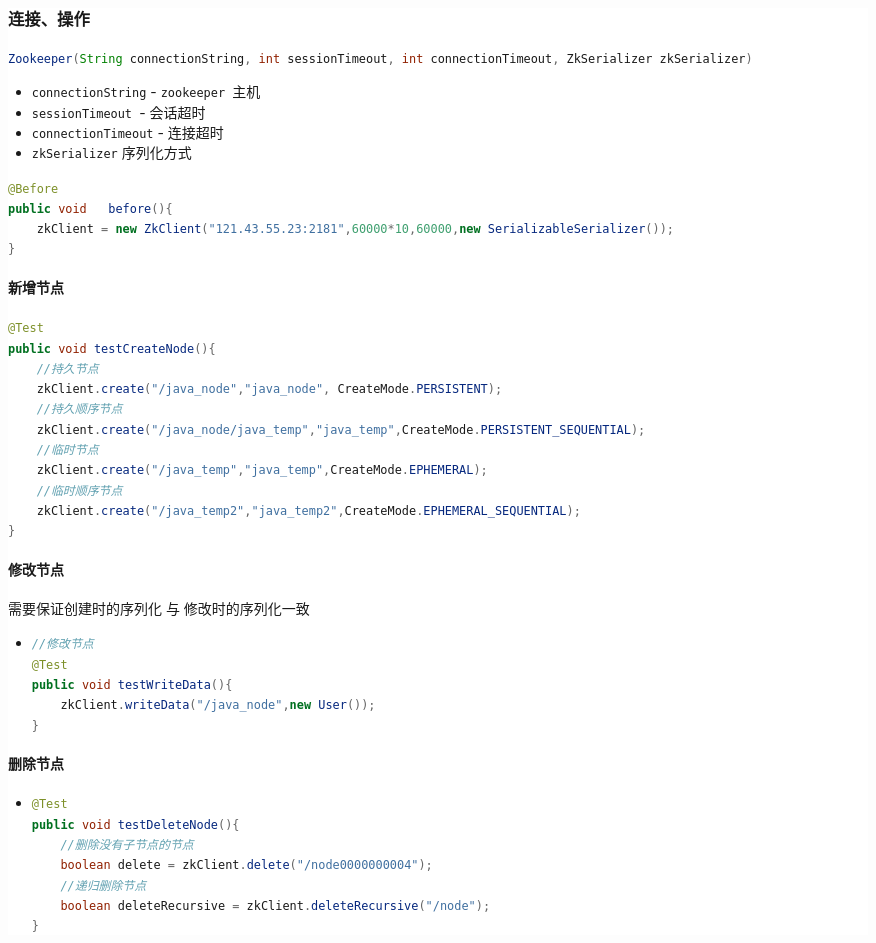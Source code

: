 ### **连接**、操作

```java
Zookeeper(String connectionString, int sessionTimeout, int connectionTimeout, ZkSerializer zkSerializer)
```

- `connectionString` - `zookeeper `主机
- `sessionTimeout `- 会话超时
- `connectionTimeout` - 连接超时
- `zkSerializer`  序列化方式 

```java
@Before
public void   before(){
    zkClient = new ZkClient("121.43.55.23:2181",60000*10,60000,new SerializableSerializer());
}
```

#### 新增节点

```java
@Test
public void testCreateNode(){
    //持久节点
    zkClient.create("/java_node","java_node", CreateMode.PERSISTENT);
    //持久顺序节点
    zkClient.create("/java_node/java_temp","java_temp",CreateMode.PERSISTENT_SEQUENTIAL);
    //临时节点
    zkClient.create("/java_temp","java_temp",CreateMode.EPHEMERAL);
    //临时顺序节点
    zkClient.create("/java_temp2","java_temp2",CreateMode.EPHEMERAL_SEQUENTIAL);
}
```



#### 修改节点

需要保证创建时的序列化 与 修改时的序列化一致

- ```java
  //修改节点
  @Test
  public void testWriteData(){
      zkClient.writeData("/java_node",new User());
  }
  ```

#### 删除节点

- ```java
  @Test
  public void testDeleteNode(){
      //删除没有子节点的节点
      boolean delete = zkClient.delete("/node0000000004");
      //递归删除节点
      boolean deleteRecursive = zkClient.deleteRecursive("/node");
  }
  ```
  